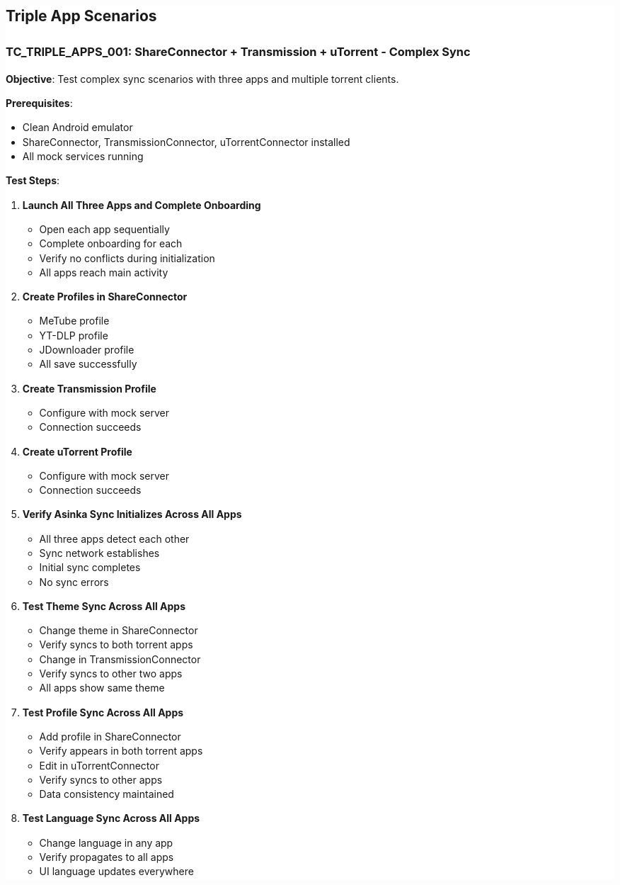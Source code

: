 ## Triple App Scenarios

### TC_TRIPLE_APPS_001: ShareConnector + Transmission + uTorrent - Complex Sync

**Objective**: Test complex sync scenarios with three apps and multiple torrent clients.

**Prerequisites**:
- Clean Android emulator
- ShareConnector, TransmissionConnector, uTorrentConnector installed
- All mock services running

**Test Steps**:

1. **Launch All Three Apps and Complete Onboarding**
   - Open each app sequentially
   - Complete onboarding for each
   - Verify no conflicts during initialization
   - All apps reach main activity

2. **Create Profiles in ShareConnector**
   - MeTube profile
   - YT-DLP profile
   - JDownloader profile
   - All save successfully

3. **Create Transmission Profile**
   - Configure with mock server
   - Connection succeeds

4. **Create uTorrent Profile**
   - Configure with mock server
   - Connection succeeds

5. **Verify Asinka Sync Initializes Across All Apps**
   - All three apps detect each other
   - Sync network establishes
   - Initial sync completes
   - No sync errors

6. **Test Theme Sync Across All Apps**
   - Change theme in ShareConnector
   - Verify syncs to both torrent apps
   - Change in TransmissionConnector
   - Verify syncs to other two apps
   - All apps show same theme

7. **Test Profile Sync Across All Apps**
   - Add profile in ShareConnector
   - Verify appears in both torrent apps
   - Edit in uTorrentConnector
   - Verify syncs to other apps
   - Data consistency maintained

8. **Test Language Sync Across All Apps**
   - Change language in any app
   - Verify propagates to all apps
   - UI language updates everywhere

